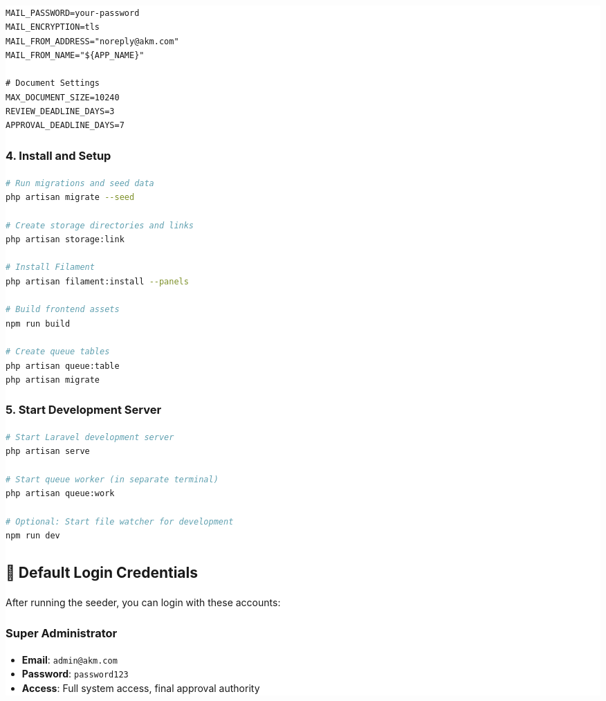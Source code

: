 ```env
MAIL_PASSWORD=your-password
MAIL_ENCRYPTION=tls
MAIL_FROM_ADDRESS="noreply@akm.com"
MAIL_FROM_NAME="${APP_NAME}"

# Document Settings
MAX_DOCUMENT_SIZE=10240
REVIEW_DEADLINE_DAYS=3
APPROVAL_DEADLINE_DAYS=7
```

### 4. Install and Setup

```bash
# Run migrations and seed data
php artisan migrate --seed

# Create storage directories and links
php artisan storage:link

# Install Filament
php artisan filament:install --panels

# Build frontend assets
npm run build

# Create queue tables
php artisan queue:table
php artisan migrate
```

### 5. Start Development Server

```bash
# Start Laravel development server
php artisan serve

# Start queue worker (in separate terminal)
php artisan queue:work

# Optional: Start file watcher for development
npm run dev
```

## 🔐 Default Login Credentials

After running the seeder, you can login with these accounts:

### Super Administrator
- **Email**: `admin@akm.com`
- **Password**: `password123`
- **Access**: Full system access, final approval authority
